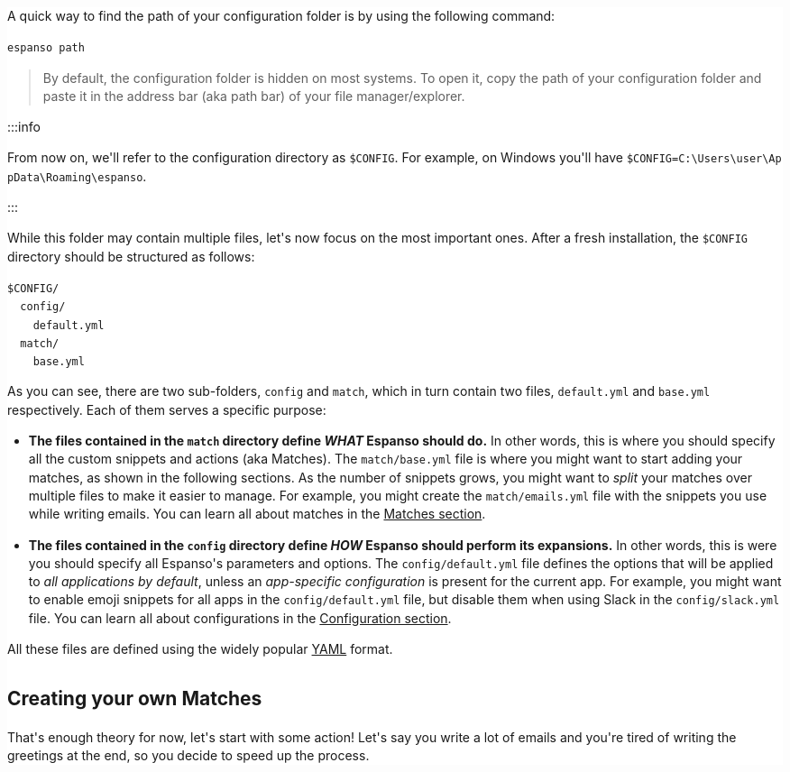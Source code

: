 A quick way to find the path of your configuration folder is by using the following command:

```bash
espanso path
```

> By default, the configuration folder is hidden on most systems. To open it, copy the path of your configuration folder and paste it in the address bar (aka path bar) of your file manager/explorer.

:::info

From now on, we'll refer to the configuration directory as `$CONFIG`. For example, on Windows you'll
have `$CONFIG=C:\Users\user\AppData\Roaming\espanso`.

:::

While this folder may contain multiple files, let's now focus on the most important ones.
After a fresh installation, the `$CONFIG` directory should be structured as follows:

```
$CONFIG/
  config/
    default.yml
  match/
    base.yml
```

As you can see, there are two sub-folders, `config` and `match`, which in turn contain two files,
`default.yml` and `base.yml` respectively. 
Each of them serves a specific purpose:
* **The files contained in the `match` directory define _WHAT_ Espanso should do.**
In other words, this is where you should specify all the custom snippets and actions (aka Matches).
The `match/base.yml` file is where you might want to start adding your matches, as shown in the
following sections. As the number of snippets grows, you might want to _split_ your matches
over multiple files to make it easier to manage. For example, you might create the `match/emails.yml`
file with the snippets you use while writing emails. You can learn all about matches in the
[Matches section](../matches/basics).

* **The files contained in the `config` directory define _HOW_ Espanso should perform its expansions.**
In other words, this is were you should specify all Espanso's parameters and options.
The `config/default.yml` file defines the options that will be applied to _all applications by default_,
unless an _app-specific configuration_ is present for the current app. 
For example, you might want to enable emoji snippets for all apps in the `config/default.yml` file,
but disable them when using Slack in the `config/slack.yml` file.
You can learn all about configurations in the [Configuration section](../configuration/basics).

All these files are defined using the widely popular [YAML](https://en.wikipedia.org/wiki/YAML) format.

## Creating your own Matches

That's enough theory for now, let's start with some action! Let's say you write a lot of emails and you're
tired of writing the greetings at the end, so you decide to speed up the process.
